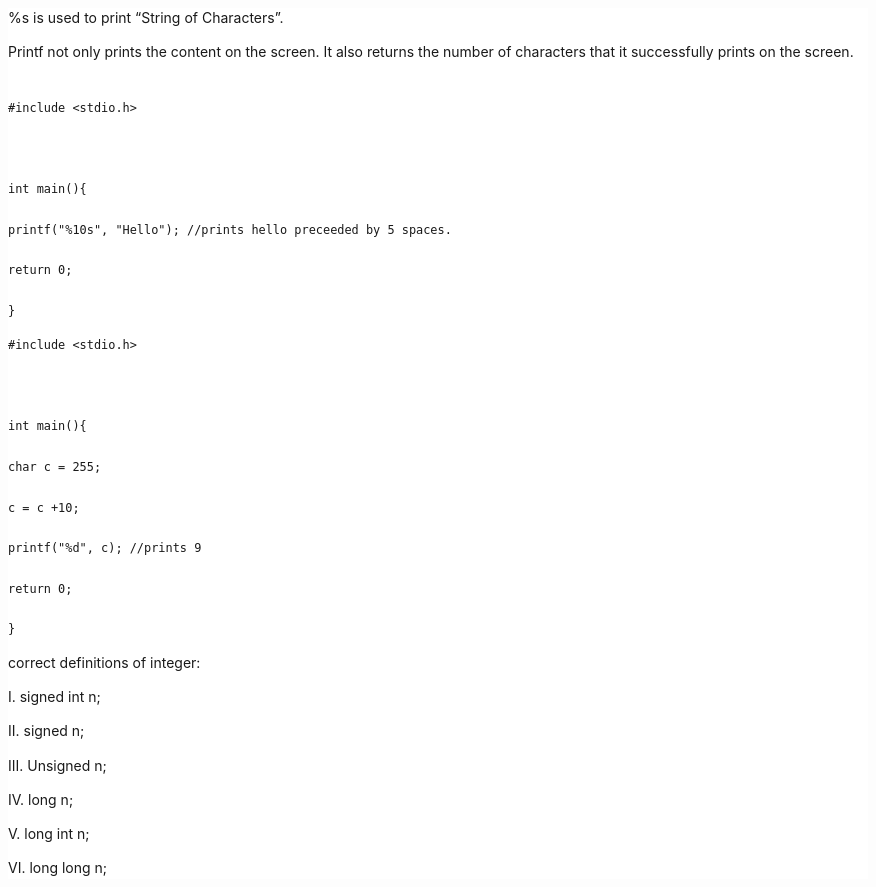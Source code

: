 
%s is used to print “String of Characters”.

Printf not only prints the content on the screen. It also returns the number of characters that it successfully prints on the screen.

  
```

#include <stdio.h>

  

int main(){

printf("%10s", "Hello"); //prints hello preceeded by 5 spaces.

return 0;

}
```

  

```
#include <stdio.h>

  

int main(){

char c = 255;

c = c +10;

printf("%d", c); //prints 9

return 0;

}
```

  

correct definitions of integer:

I. signed int n;

II. signed n;

III. Unsigned n;

IV. long n;

V. long int n;

VI. long long n;

  
